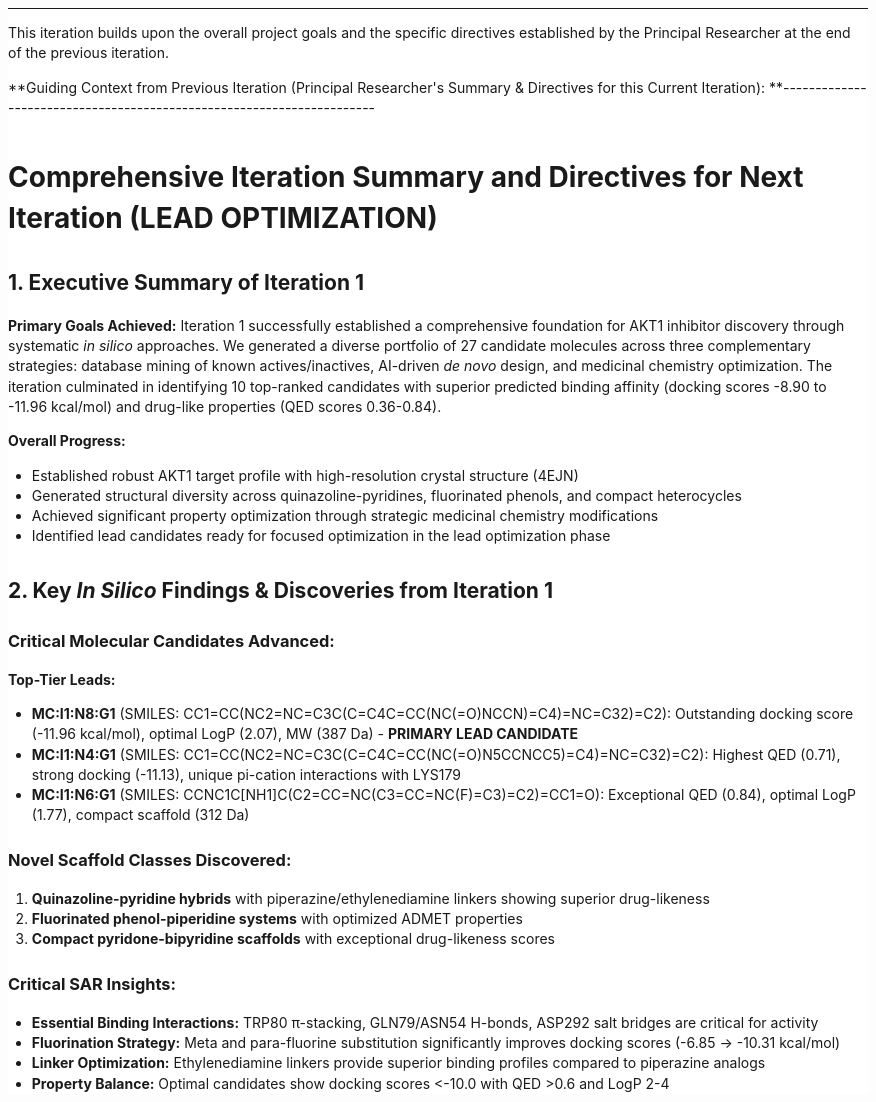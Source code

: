 
----------------------------------------------------------------------

This iteration builds upon the overall project goals and the specific directives established by the Principal Researcher at the end of the previous iteration.

**Guiding Context from Previous Iteration (Principal Researcher's Summary & Directives for this Current Iteration):
**----------------------------------------------------------------------
# Comprehensive Iteration Summary and Directives for Next Iteration (LEAD OPTIMIZATION)

## 1. Executive Summary of Iteration 1

**Primary Goals Achieved:**
Iteration 1 successfully established a comprehensive foundation for AKT1 inhibitor discovery through systematic *in silico* approaches. We generated a diverse portfolio of 27 candidate molecules across three complementary strategies: database mining of known actives/inactives, AI-driven *de novo* design, and medicinal chemistry optimization. The iteration culminated in identifying 10 top-ranked candidates with superior predicted binding affinity (docking scores -8.90 to -11.96 kcal/mol) and drug-like properties (QED scores 0.36-0.84).

**Overall Progress:**
- Established robust AKT1 target profile with high-resolution crystal structure (4EJN)
- Generated structural diversity across quinazoline-pyridines, fluorinated phenols, and compact heterocycles
- Achieved significant property optimization through strategic medicinal chemistry modifications
- Identified lead candidates ready for focused optimization in the lead optimization phase

## 2. Key *In Silico* Findings & Discoveries from Iteration 1

### **Critical Molecular Candidates Advanced:**

**Top-Tier Leads:**
- **MC:I1:N8:G1** (SMILES: CC1=CC(NC2=NC=C3C(C=C4C=CC(NC(=O)NCCN)=C4)=NC=C32)=C2): Outstanding docking score (-11.96 kcal/mol), optimal LogP (2.07), MW (387 Da) - **PRIMARY LEAD CANDIDATE**
- **MC:I1:N4:G1** (SMILES: CC1=CC(NC2=NC=C3C(C=C4C=CC(NC(=O)N5CCNCC5)=C4)=NC=C32)=C2): Highest QED (0.71), strong docking (-11.13), unique pi-cation interactions with LYS179
- **MC:I1:N6:G1** (SMILES: CCNC1C[NH1]C(C2=CC=NC(C3=CC=NC(F)=C3)=C2)=CC1=O): Exceptional QED (0.84), optimal LogP (1.77), compact scaffold (312 Da)

### **Novel Scaffold Classes Discovered:**
1. **Quinazoline-pyridine hybrids** with piperazine/ethylenediamine linkers showing superior drug-likeness
2. **Fluorinated phenol-piperidine systems** with optimized ADMET properties
3. **Compact pyridone-bipyridine scaffolds** with exceptional drug-likeness scores

### **Critical SAR Insights:**
- **Essential Binding Interactions:** TRP80 π-stacking, GLN79/ASN54 H-bonds, ASP292 salt bridges are critical for activity
- **Fluorination Strategy:** Meta and para-fluorine substitution significantly improves docking scores (-6.85 → -10.31 kcal/mol)
- **Linker Optimization:** Ethylenediamine linkers provide superior binding profiles compared to piperazine analogs
- **Property Balance:** Optimal candidates show docking scores <-10.0 with QED >0.6 and LogP 2-4
